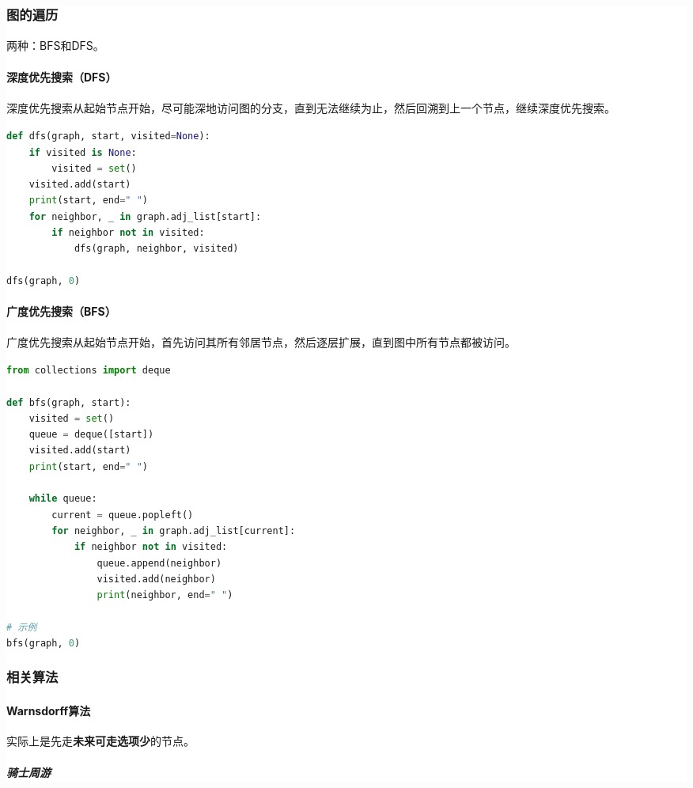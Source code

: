### 图的遍历

两种：BFS和DFS。

#### 深度优先搜索（DFS）

深度优先搜索从起始节点开始，尽可能深地访问图的分支，直到无法继续为止，然后回溯到上一个节点，继续深度优先搜索。

```python
def dfs(graph, start, visited=None):
    if visited is None:
        visited = set()
    visited.add(start)
    print(start, end=" ")
    for neighbor, _ in graph.adj_list[start]:
        if neighbor not in visited:
            dfs(graph, neighbor, visited)

dfs(graph, 0)
```

#### 广度优先搜索（BFS）

广度优先搜索从起始节点开始，首先访问其所有邻居节点，然后逐层扩展，直到图中所有节点都被访问。

```python
from collections import deque

def bfs(graph, start):
    visited = set()
    queue = deque([start])
    visited.add(start)
    print(start, end=" ")

    while queue:
        current = queue.popleft()
        for neighbor, _ in graph.adj_list[current]:
            if neighbor not in visited:
                queue.append(neighbor)
                visited.add(neighbor)
                print(neighbor, end=" ")

# 示例
bfs(graph, 0)
```

### 相关算法

#### Warnsdorff算法

实际上是先走**未来可走选项少**的节点。

##### 骑士周游
